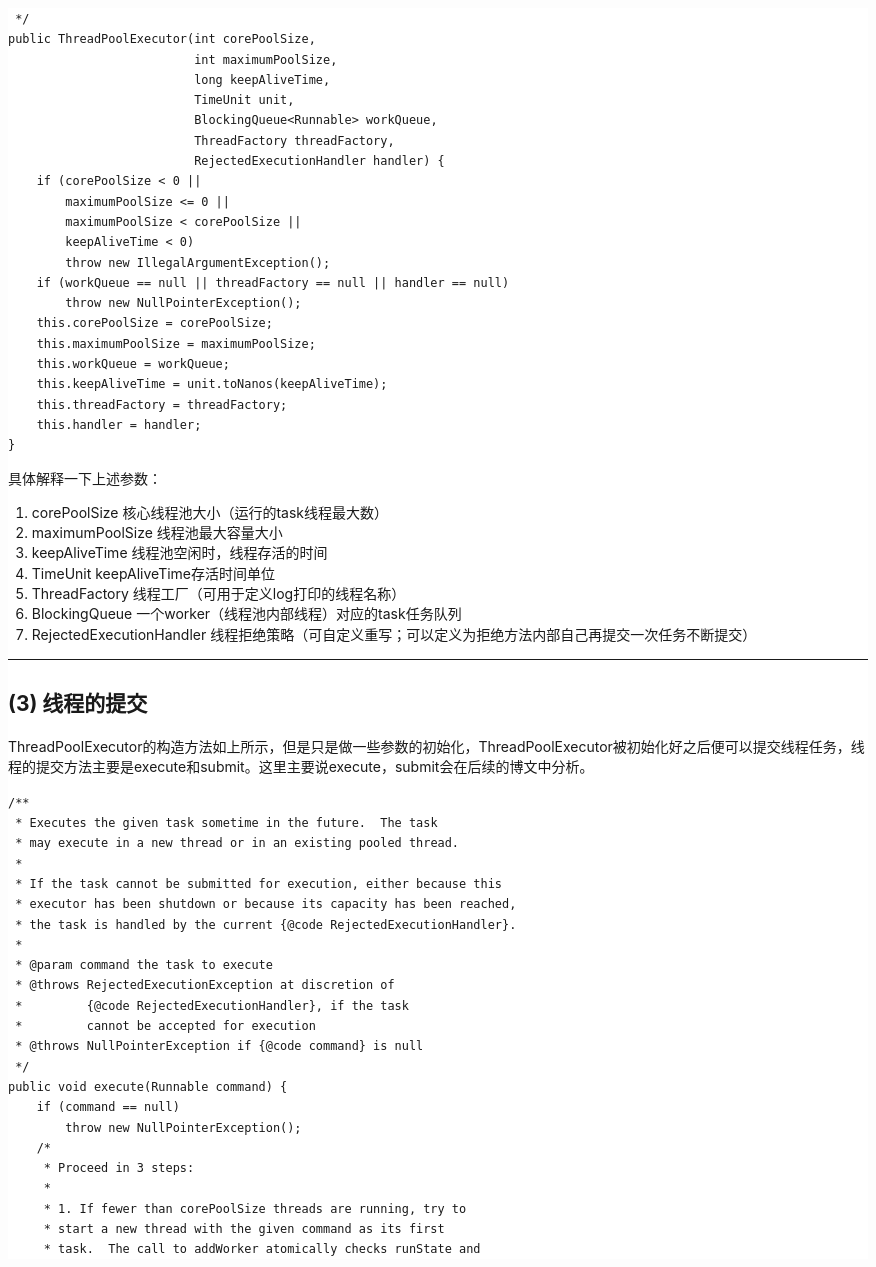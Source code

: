 ```
 */
public ThreadPoolExecutor(int corePoolSize,
                          int maximumPoolSize,
                          long keepAliveTime,
                          TimeUnit unit,
                          BlockingQueue<Runnable> workQueue,
                          ThreadFactory threadFactory,
                          RejectedExecutionHandler handler) {
    if (corePoolSize < 0 ||
        maximumPoolSize <= 0 ||
        maximumPoolSize < corePoolSize ||
        keepAliveTime < 0)
        throw new IllegalArgumentException();
    if (workQueue == null || threadFactory == null || handler == null)
        throw new NullPointerException();
    this.corePoolSize = corePoolSize;
    this.maximumPoolSize = maximumPoolSize;
    this.workQueue = workQueue;
    this.keepAliveTime = unit.toNanos(keepAliveTime);
    this.threadFactory = threadFactory;
    this.handler = handler;
}
```

具体解释一下上述参数：

 1. corePoolSize 核心线程池大小（运行的task线程最大数）
 2. maximumPoolSize 线程池最大容量大小
 3. keepAliveTime 线程池空闲时，线程存活的时间
 4. TimeUnit keepAliveTime存活时间单位
 5. ThreadFactory 线程工厂（可用于定义log打印的线程名称）
 6. BlockingQueue 一个worker（线程池内部线程）对应的task任务队列
 7. RejectedExecutionHandler 线程拒绝策略（可自定义重写；可以定义为拒绝方法内部自己再提交一次任务不断提交）

- - -

(3) 线程的提交
------------

ThreadPoolExecutor的构造方法如上所示，但是只是做一些参数的初始化，ThreadPoolExecutor被初始化好之后便可以提交线程任务，线程的提交方法主要是execute和submit。这里主要说execute，submit会在后续的博文中分析。

```
/**
 * Executes the given task sometime in the future.  The task
 * may execute in a new thread or in an existing pooled thread.
 *
 * If the task cannot be submitted for execution, either because this
 * executor has been shutdown or because its capacity has been reached,
 * the task is handled by the current {@code RejectedExecutionHandler}.
 *
 * @param command the task to execute
 * @throws RejectedExecutionException at discretion of
 *         {@code RejectedExecutionHandler}, if the task
 *         cannot be accepted for execution
 * @throws NullPointerException if {@code command} is null
 */
public void execute(Runnable command) {
    if (command == null)
        throw new NullPointerException();
    /*
     * Proceed in 3 steps:
     *
     * 1. If fewer than corePoolSize threads are running, try to
     * start a new thread with the given command as its first
     * task.  The call to addWorker atomically checks runState and
```